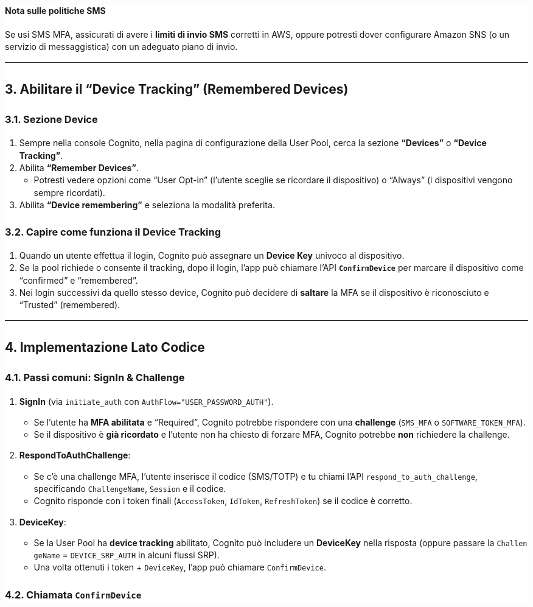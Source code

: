 #### Nota sulle politiche SMS

Se usi SMS MFA, assicurati di avere i **limiti di invio SMS** corretti in AWS, oppure potresti dover configurare Amazon SNS (o un servizio di messaggistica) con un adeguato piano di invio.

----------

## 3. Abilitare il “Device Tracking” (Remembered Devices)

### 3.1. Sezione Device

1.  Sempre nella console Cognito, nella pagina di configurazione della User Pool, cerca la sezione **“Devices”** o **“Device Tracking”**.
2.  Abilita **“Remember Devices”**.
    -   Potresti vedere opzioni come “User Opt-in” (l’utente sceglie se ricordare il dispositivo) o “Always” (i dispositivi vengono sempre ricordati).
3.  Abilita **“Device remembering”** e seleziona la modalità preferita.

### 3.2. Capire come funziona il Device Tracking

1.  Quando un utente effettua il login, Cognito può assegnare un **Device Key** univoco al dispositivo.
2.  Se la pool richiede o consente il tracking, dopo il login, l’app può chiamare l’API **`ConfirmDevice`** per marcare il dispositivo come “confirmed” e “remembered”.
3.  Nei login successivi da quello stesso device, Cognito può decidere di **saltare** la MFA se il dispositivo è riconosciuto e “Trusted” (remembered).

----------

## 4. Implementazione Lato Codice

### 4.1. Passi comuni: SignIn & Challenge

1.  **SignIn** (via `initiate_auth` con `AuthFlow="USER_PASSWORD_AUTH"`).
    
    -   Se l’utente ha **MFA abilitata** e “Required”, Cognito potrebbe rispondere con una **challenge** (`SMS_MFA` o `SOFTWARE_TOKEN_MFA`).
    -   Se il dispositivo è **già ricordato** e l’utente non ha chiesto di forzare MFA, Cognito potrebbe **non** richiedere la challenge.
2.  **RespondToAuthChallenge**:
    
    -   Se c’è una challenge MFA, l’utente inserisce il codice (SMS/TOTP) e tu chiami l’API `respond_to_auth_challenge`, specificando `ChallengeName`, `Session` e il codice.
    -   Cognito risponde con i token finali (`AccessToken`, `IdToken`, `RefreshToken`) se il codice è corretto.
3.  **DeviceKey**:
    
    -   Se la User Pool ha **device tracking** abilitato, Cognito può includere un **DeviceKey** nella risposta (oppure passare la `ChallengeName` = `DEVICE_SRP_AUTH` in alcuni flussi SRP).
    -   Una volta ottenuti i token + `DeviceKey`, l’app può chiamare `ConfirmDevice`.

### 4.2. Chiamata `ConfirmDevice`
